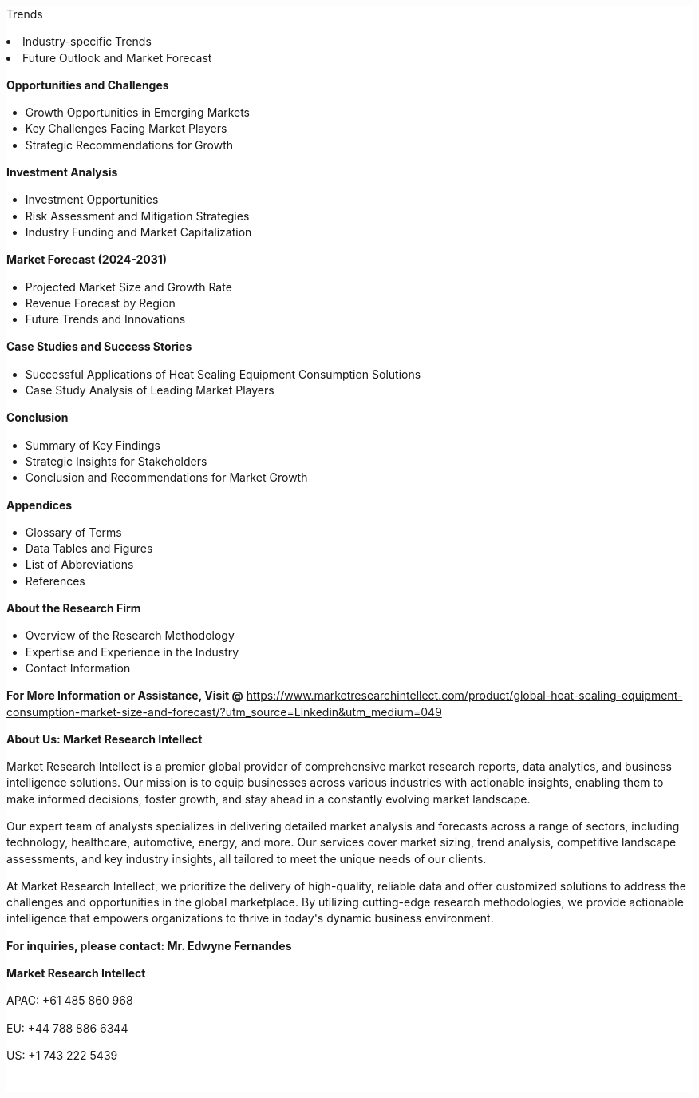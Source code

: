 Trends</li><li>Industry-specific Trends</li><li>Future Outlook and Market Forecast</li></ul><p><strong>Opportunities and Challenges</strong></p><ul><li>Growth Opportunities in Emerging Markets</li><li>Key Challenges Facing Market Players</li><li>Strategic Recommendations for Growth</li></ul><p><strong>Investment Analysis</strong></p><ul><li>Investment Opportunities</li><li>Risk Assessment and Mitigation Strategies</li><li>Industry Funding and Market Capitalization</li></ul><p><strong>Market Forecast (2024-2031)</strong></p><ul><li>Projected Market Size and Growth Rate</li><li>Revenue Forecast by Region</li><li>Future Trends and Innovations</li></ul><p><strong>Case Studies and Success Stories</strong></p><ul><li>Successful Applications of Heat Sealing Equipment Consumption Solutions</li><li>Case Study Analysis of Leading Market Players</li></ul><p><strong>Conclusion</strong></p><ul><li>Summary of Key Findings</li><li>Strategic Insights for Stakeholders</li><li>Conclusion and Recommendations for Market Growth</li></ul><p><strong>Appendices</strong></p><ul><li>Glossary of Terms</li><li>Data Tables and Figures</li><li>List of Abbreviations</li><li>References</li></ul><p><strong>About the Research Firm</strong></p><ul><li>Overview of the Research Methodology</li><li>Expertise and Experience in the Industry</li><li>Contact Information</li></ul></div><div class="article-main__content" data-test-id="publishing-text-block"><p><span class="font-[700]"><strong>For More Information or Assistance, Visit @</strong>&nbsp;<a href="https://www.marketresearchintellect.com/product/global-heat-sealing-equipment-consumption-market-size-and-forecast/?utm_source=Linkedin&utm_medium=049">https://www.marketresearchintellect.com/product/global-heat-sealing-equipment-consumption-market-size-and-forecast/?utm_source=Linkedin&utm_medium=049</a></span></p><p><strong>About Us: Market Research Intellect</strong></p><p>Market Research Intellect is a premier global provider of comprehensive market research reports, data analytics, and business intelligence solutions. Our mission is to equip businesses across various industries with actionable insights, enabling them to make informed decisions, foster growth, and stay ahead in a constantly evolving market landscape.</p><p>Our expert team of analysts specializes in delivering detailed market analysis and forecasts across a range of sectors, including technology, healthcare, automotive, energy, and more. Our services cover market sizing, trend analysis, competitive landscape assessments, and key industry insights, all tailored to meet the unique needs of our clients.</p><p>At Market Research Intellect, we prioritize the delivery of high-quality, reliable data and offer customized solutions to address the challenges and opportunities in the global marketplace. By utilizing cutting-edge research methodologies, we provide actionable intelligence that empowers organizations to thrive in today's dynamic business environment.</p><p><strong>For inquiries, please contact: Mr. Edwyne Fernandes</strong></p><p><strong>Market Research Intellect</strong></p><p>APAC: +61 485 860 968</p><p>EU: +44 788 886 6344</p><p>US: +1 743 222 5439</p></div><div class="article-main__content" data-test-id="publishing-text-block">&nbsp;</div>

